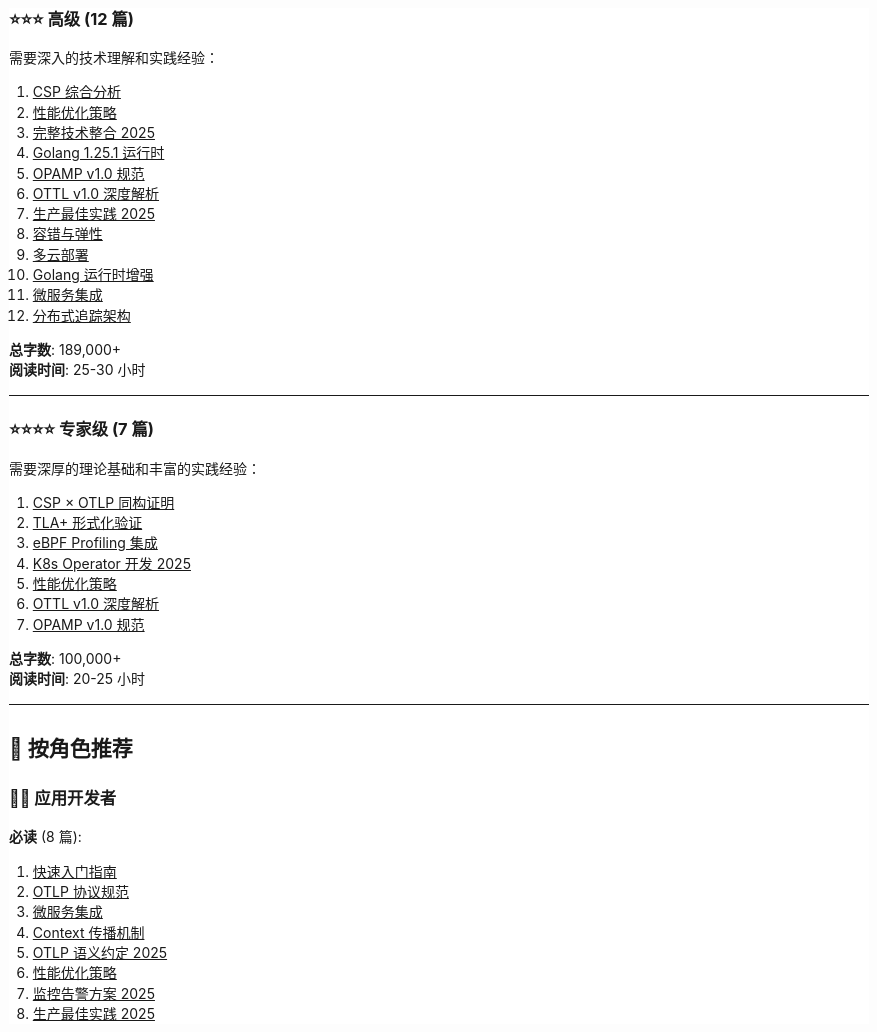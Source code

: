 
### ⭐⭐⭐ 高级 (12 篇)

需要深入的技术理解和实践经验：

1. [CSP 综合分析](./01-golang-1.25.1-csp-comprehensive-analysis.md)
2. [性能优化策略](./07-performance-optimization.md)
3. [完整技术整合 2025](./11-golang-otlp-csp-comprehensive-integration-2025.md)
4. [Golang 1.25.1 运行时](./13-golang-1.25.1-runtime-architecture-2025.md)
5. [OPAMP v1.0 规范](./15-opamp-protocol-specification-2025.md)
6. [OTTL v1.0 深度解析](./16-ottl-v1.0-deep-dive-2025.md)
7. [生产最佳实践 2025](./19-production-best-practices-2025.md)
8. [容错与弹性](./10-fault-tolerance-resilience.md)
9. [多云部署](./12-multi-cloud-hybrid-deployment.md)
10. [Golang 运行时增强](./01-golang-1.25.1-runtime-enhancements.md)
11. [微服务集成](./05-microservices-integration.md)
12. [分布式追踪架构](./04-distributed-tracing-architecture.md)

**总字数**: 189,000+  
**阅读时间**: 25-30 小时

---

### ⭐⭐⭐⭐ 专家级 (7 篇)

需要深厚的理论基础和丰富的实践经验：

1. [CSP × OTLP 同构证明](./03-csp-otlp-isomorphism-proof.md)
2. [TLA+ 形式化验证](./08-formal-verification-tla-plus.md)
3. [eBPF Profiling 集成](./17-ebpf-profiling-integration-2025.md)
4. [K8s Operator 开发 2025](./21-kubernetes-operator-development-2025.md)
5. [性能优化策略](./07-performance-optimization.md)
6. [OTTL v1.0 深度解析](./16-ottl-v1.0-deep-dive-2025.md)
7. [OPAMP v1.0 规范](./15-opamp-protocol-specification-2025.md)

**总字数**: 100,000+  
**阅读时间**: 20-25 小时

---

## 🎯 按角色推荐

### 👨‍💻 应用开发者

**必读** (8 篇):

1. [快速入门指南](./QUICK_START_GUIDE.md)
2. [OTLP 协议规范](./02-otlp-protocol-specification.md)
3. [微服务集成](./05-microservices-integration.md)
4. [Context 传播机制](./09-context-propagation-mechanisms.md)
5. [OTLP 语义约定 2025](./14-otlp-semantic-conventions-2025.md)
6. [性能优化策略](./07-performance-optimization.md)
7. [监控告警方案 2025](./20-monitoring-alerting-guide-2025.md)
8. [生产最佳实践 2025](./19-production-best-practices-2025.md)
